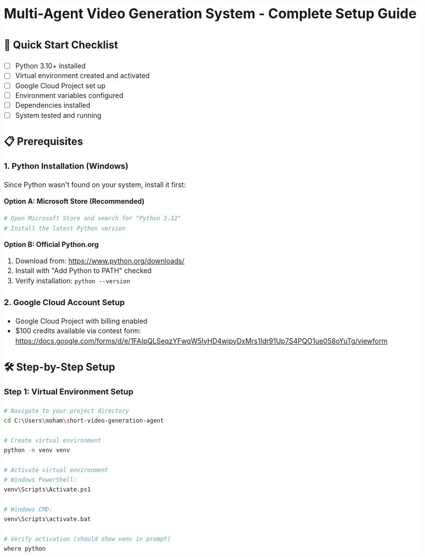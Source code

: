 # Multi-Agent Video Generation System - Complete Setup Guide

## 🚀 **Quick Start Checklist**

- [ ] Python 3.10+ installed
- [ ] Virtual environment created and activated
- [ ] Google Cloud Project set up
- [ ] Environment variables configured
- [ ] Dependencies installed
- [ ] System tested and running

## 📋 **Prerequisites**

### **1. Python Installation (Windows)**

Since Python wasn't found on your system, install it first:

**Option A: Microsoft Store (Recommended)**
```bash
# Open Microsoft Store and search for "Python 3.12"
# Install the latest Python version
```

**Option B: Official Python.org**
1. Download from: https://www.python.org/downloads/
2. Install with "Add Python to PATH" checked
3. Verify installation: `python --version`

### **2. Google Cloud Account Setup**
- Google Cloud Project with billing enabled
- $100 credits available via contest form: https://docs.google.com/forms/d/e/1FAIpQLSeqzYFwqW5IyHD4wipyDxMrs1Idr91Up7S4PQO1ue058oYuTg/viewform

## 🛠️ **Step-by-Step Setup**

### **Step 1: Virtual Environment Setup**

```bash
# Navigate to your project directory
cd C:\Users\moham\short-video-generation-agent

# Create virtual environment
python -m venv venv

# Activate virtual environment
# Windows PowerShell:
venv\Scripts\Activate.ps1

# Windows CMD:
venv\Scripts\activate.bat

# Verify activation (should show venv in prompt)
where python
```

